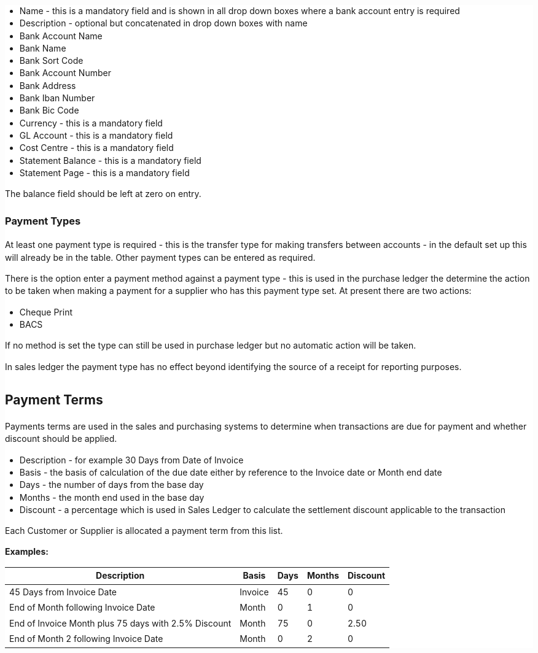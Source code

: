 *  Name - this is a mandatory field and is shown in all drop down boxes where a bank account entry is required 
*  Description - optional but concatenated in drop down boxes with name
*  Bank Account Name
*  Bank Name
*  Bank Sort Code
*  Bank Account Number
*  Bank Address
*  Bank Iban Number
*  Bank Bic Code
*  Currency - this is a mandatory field
*  GL Account - this is a mandatory field
*  Cost Centre - this is a mandatory field
*  Statement Balance - this is a mandatory field
*  Statement Page - this is a mandatory field

The balance field should be left at zero on entry.

### Payment Types

At least one payment type is required - this is the transfer type for making transfers between accounts - in the default set up this will already be in the table. Other payment types can be entered as required. 

There is the option enter a payment method against a payment type - this is used in the purchase ledger the determine the action to be taken when making a payment for a supplier who has this payment type set. At present there are two actions:

*  Cheque Print
*  BACS

If no method is set the type can still be used in purchase ledger but no automatic action will be taken.

In sales ledger the payment type has no effect beyond identifying the source of a receipt for reporting purposes.

## Payment Terms

Payments terms are used in the sales and purchasing systems to determine when transactions are due for payment and whether discount should be applied.


*  Description - for example 30 Days from Date of Invoice
*  Basis - the basis of calculation of the due date either by reference to the Invoice date or Month end date
*  Days - the number of days from the base day
*  Months - the month end used in the base day
*  Discount - a percentage which is used in Sales Ledger to calculate the settlement discount applicable to the transaction
    
Each Customer or Supplier is allocated a payment term from this list.

**Examples:**

Description | Basis | Days | Months | Discount
---- | ----   | ---- | ---- | ----
45 Days from Invoice Date                            | Invoice | 45   | 0      | 0
End of Month following Invoice Date                  | Month   | 0    | 1      | 0
End of Invoice Month plus 75 days with 2.5% Discount | Month   | 75   | 0      | 2.50
End of Month 2 following Invoice Date                | Month   | 0    | 2      | 0
